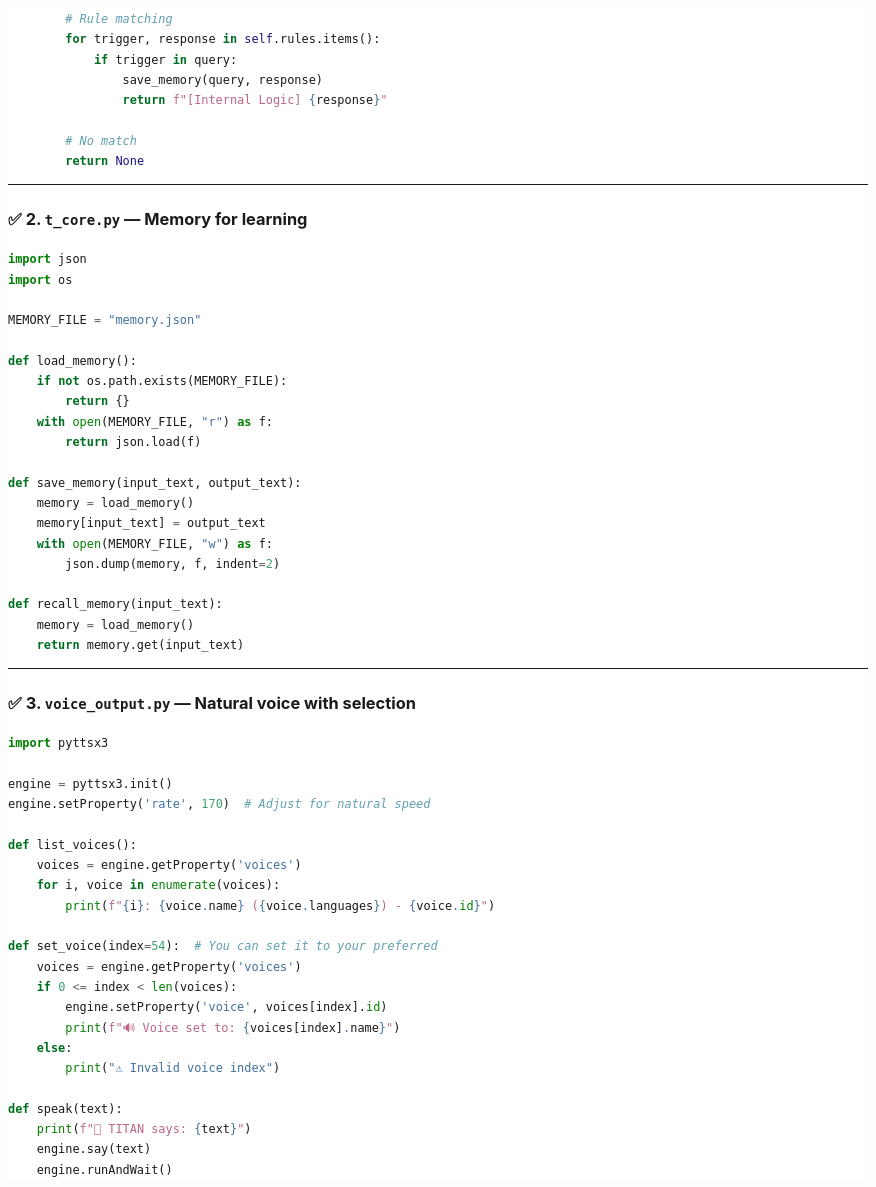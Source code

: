```python
        # Rule matching
        for trigger, response in self.rules.items():
            if trigger in query:
                save_memory(query, response)
                return f"[Internal Logic] {response}"

        # No match
        return None
```

---

### ✅ 2. `t_core.py` — Memory for learning

```python
import json
import os

MEMORY_FILE = "memory.json"

def load_memory():
    if not os.path.exists(MEMORY_FILE):
        return {}
    with open(MEMORY_FILE, "r") as f:
        return json.load(f)

def save_memory(input_text, output_text):
    memory = load_memory()
    memory[input_text] = output_text
    with open(MEMORY_FILE, "w") as f:
        json.dump(memory, f, indent=2)

def recall_memory(input_text):
    memory = load_memory()
    return memory.get(input_text)
```

---

### ✅ 3. `voice_output.py` — Natural voice with selection

```python
import pyttsx3

engine = pyttsx3.init()
engine.setProperty('rate', 170)  # Adjust for natural speed

def list_voices():
    voices = engine.getProperty('voices')
    for i, voice in enumerate(voices):
        print(f"{i}: {voice.name} ({voice.languages}) - {voice.id}")

def set_voice(index=54):  # You can set it to your preferred
    voices = engine.getProperty('voices')
    if 0 <= index < len(voices):
        engine.setProperty('voice', voices[index].id)
        print(f"🔊 Voice set to: {voices[index].name}")
    else:
        print("⚠️ Invalid voice index")

def speak(text):
    print(f"🤖 TITAN says: {text}")
    engine.say(text)
    engine.runAndWait()
```